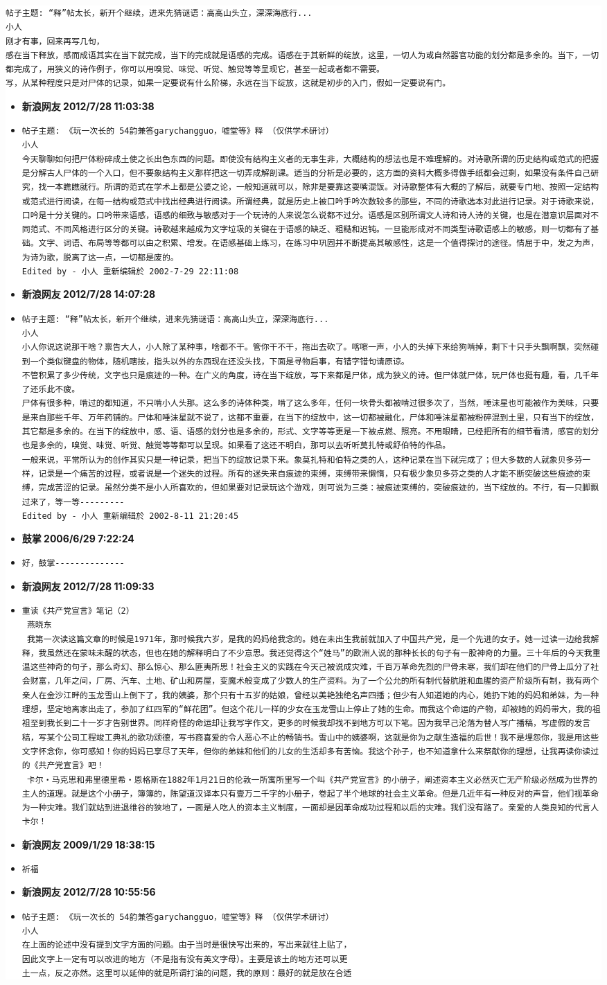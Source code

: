   ```
  帖子主题: “释”帖太长，新开个继续，进来先猜谜语：高高山头立，深深海底行... 
  小人
  刚才有事，回来再写几句，
  感在当下释放，感而成语其实在当下就完成，当下的完成就是语感的完成。语感在于其新鲜的绽放，这里，一切人为或自然器官功能的划分都是多余的。当下，一切都完成了，用狭义的诗作例子，你可以用嗅觉、味觉、听觉、触觉等等呈现它，甚至一起或者都不需要。
  写，从某种程度只是对尸体的记录，如果一定要说有什么阶梯，永远在当下绽放，这就是初步的入门，假如一定要说有门。
  ```
- **新浪网友 2012/7/28 11:03:38**
- ```
  帖子主题: 《玩一次长的 54韵兼答garychangguo，嘘堂等》释 （仅供学术研讨） 
  小人
  今天聊聊如何把尸体粉碎成土使之长出色东西的问题。即使没有结构主义者的无事生非，大概结构的想法也是不难理解的。对诗歌所谓的历史结构或范式的把握是分解古人尸体的一个入口，但不要象结构主义那样把这一切弄成解剖课。适当的分析是必要的，这方面的资料大概多得做手纸都会过剩，如果没有条件自己研究，找一本瞧瞧就行。所谓的范式在学术上都是公婆之论，一般知道就可以，除非是要靠这耍嘴混饭。对诗歌整体有大概的了解后，就要专门地、按照一定结构或范式进行阅读，在每一结构或范式中找出经典进行阅读。所谓经典，就是历史上被口吟手吟次数较多的那些，不同的诗歌选本对此进行记录。对于诗歌来说，口吟是十分关键的。口吟带来语感，语感的细致与敏感对于一个玩诗的人来说怎么说都不过分。语感是区别所谓文人诗和诗人诗的关键，也是在潜意识层面对不同范式、不同风格进行区分的关键。诗歌越来越成为文字垃圾的关键在于语感的缺乏、粗糙和迟钝。一旦能形成对不同类型诗歌语感上的敏感，则一切都有了基础。文字、词语、布局等等都可以由之积累、增发。在语感基础上练习，在练习中巩固并不断提高其敏感性，这是一个值得探讨的途径。情屈于中，发之为声，为诗为歌，脱离了这一点，一切都是废的。
  Edited by - 小人 重新编辑於 2002-7-29 22:11:08
  ```
- **新浪网友 2012/7/28 14:07:28**
- ```
  帖子主题: “释”帖太长，新开个继续，进来先猜谜语：高高山头立，深深海底行... 
  小人
  小人你说这说那干啥？禀告大人，小人除了某种事，啥都不干。管你干不干，拖出去砍了。喀嚓一声，小人的头掉下来给狗啃掉，剩下十只手头飘啊飘，突然碰到一个类似键盘的物体，随机瞎按，指头以外的东西现在还没头找，下面是寻物启事，有错字错句请原谅。
  不管积累了多少传统，文字也只是痕迹的一种。在广义的角度，诗在当下绽放，写下来都是尸体，成为狭义的诗。但尸体就尸体，玩尸体也挺有趣，看，几千年了还乐此不疲。
  尸体有很多种，啃过的都知道，不只啃小人头那。这么多的诗体种类，啃了这么多年，任何一块骨头都被啃过很多次了，当然，唾沫星也可能被作为美味，只要是来自那些千年、万年药铺的。尸体和唾沫星就不说了，这都不重要，在当下的绽放中，这一切都被融化，尸体和唾沫星都被粉碎混到土里，只有当下的绽放，其它都是多余的。在当下的绽放中，感、语、语感的划分也是多余的，形式、文字等等更是一下被点燃、照亮。不用眼睛，已经把所有的细节看清，感官的划分也是多余的，嗅觉、味觉、听觉、触觉等等都可以呈现。如果看了这还不明白，那可以去听听莫扎特或舒伯特的作品。
  一般来说，平常所认为的创作其实只是一种记录，把当下的绽放记录下来。象莫扎特和伯特之类的人，这种记录在当下就完成了；但大多数的人就象贝多芬一样，记录是一个痛苦的过程，或者说是一个迷失的过程。所有的迷失来自痕迹的束缚，束缚带来懒惰，只有极少象贝多芬之类的人才能不断突破这些痕迹的束缚，完成苦涩的记录。虽然分类不是小人所喜欢的，但如果要对记录玩这个游戏，则可说为三类：被痕迹束缚的，突破痕迹的，当下绽放的。不行，有一只脚飘过来了，等一等---------
  Edited by - 小人 重新编辑於 2002-8-11 21:20:45
  ```
- **鼓掌 2006/6/29 7:22:24**
- ```
  好，鼓掌--------------
  ```
- **新浪网友 2012/7/28 11:09:33**
- ```
  重读《共产党宣言》笔记（2） 
   燕晓东 
   我第一次读这篇文章的时候是1971年，那时候我六岁，是我的妈妈给我念的。她在未出生我前就加入了中国共产党，是一个先进的女子。她一过读一边给我解释，我虽然还在蒙味未醒的状态，但也在她的解释明白了不少意思。我还觉得这个“姓马”的欧洲人说的那种长长的句子有一股神奇的力量。三十年后的今天我重温这些神奇的句子，那么奇幻、那么惊心、那么匪夷所思！社会主义的实践在今天己被说成灾难，千百万革命先烈的尸骨未寒，我们却在他们的尸骨上瓜分了社会财富，几年之间，厂房、汽车、土地、矿山和房屋，变魔术般变成了少数人的生产资料。为了一个公允的所有制代替肮脏和血腥的资产阶级所有制，我有两个亲人在金沙江畔的玉龙雪山上倒下了，我的姨婆，那个只有十五岁的姑娘，曾经以美艳独绝名声四播；但少有人知道她的内心，她扔下她的妈妈和弟妹，为一种理想，坚定地离家出走了，参加了红四军的“鲜花团”。但这个花儿一样的少女在玉龙雪山上停止了她的生命。而我这个命运的产物，却被她的妈妈带大，我的祖祖至到我长到二十一岁才告别世界。同样奇怪的命运却让我写字作文，更多的时候我却找不到地方可以下笔。因为我早己沦落为替人写广播稿，写虚假的发言稿，写某个公司工程竣工典礼的歌功颂德，写书商喜爱的令人恶心不止的畅销书。雪山中的姨婆啊，这就是你为之献生造福的后世！我不是埋怨你，我是用这些文字怀念你，你可感知！你的妈妈已享尽了天年，但你的弟妹和他们的儿女的生活却多有苦恼。我这个孙子，也不知道拿什么来祭献你的理想，让我再读你读过的《共产党宣言》吧！ 
   卡尔・马克思和弗里德里希・恩格斯在1882年1月21日的伦敦一所寓所里写一个叫《共产党宣言》的小册子，阐述资本主义必然灭亡无产阶级必然成为世界的主人的道理。就是这个小册子，簿簿的，陈望道汉译本只有壹万二千字的小册子，卷起了半个地球的社会主义革命。但是几近年有一种反对的声音，他们视革命为一种灾难。我们就站到进退维谷的狭地了，一面是人吃人的资本主义制度，一面却是因革命成功过程和以后的灾难。我们没有路了。亲爱的人类良知的代言人卡尔！ 
  ```
- **新浪网友 2009/1/29 18:38:15**
- ```
  祈福
  ```
- **新浪网友 2012/7/28 10:55:56**
- ```
  帖子主题: 《玩一次长的 54韵兼答garychangguo，嘘堂等》释 （仅供学术研讨） 
  小人
  在上面的论述中没有提到文字方面的问题。由于当时是很快写出来的，写出来就往上贴了，
  因此文字上一定有可以改进的地方（不是指有没有英文字母）。主要是该土的地方还可以更
  土一点，反之亦然。这里可以延伸的就是所谓打油的问题，我的原则：最好的就是放在合适
  ```